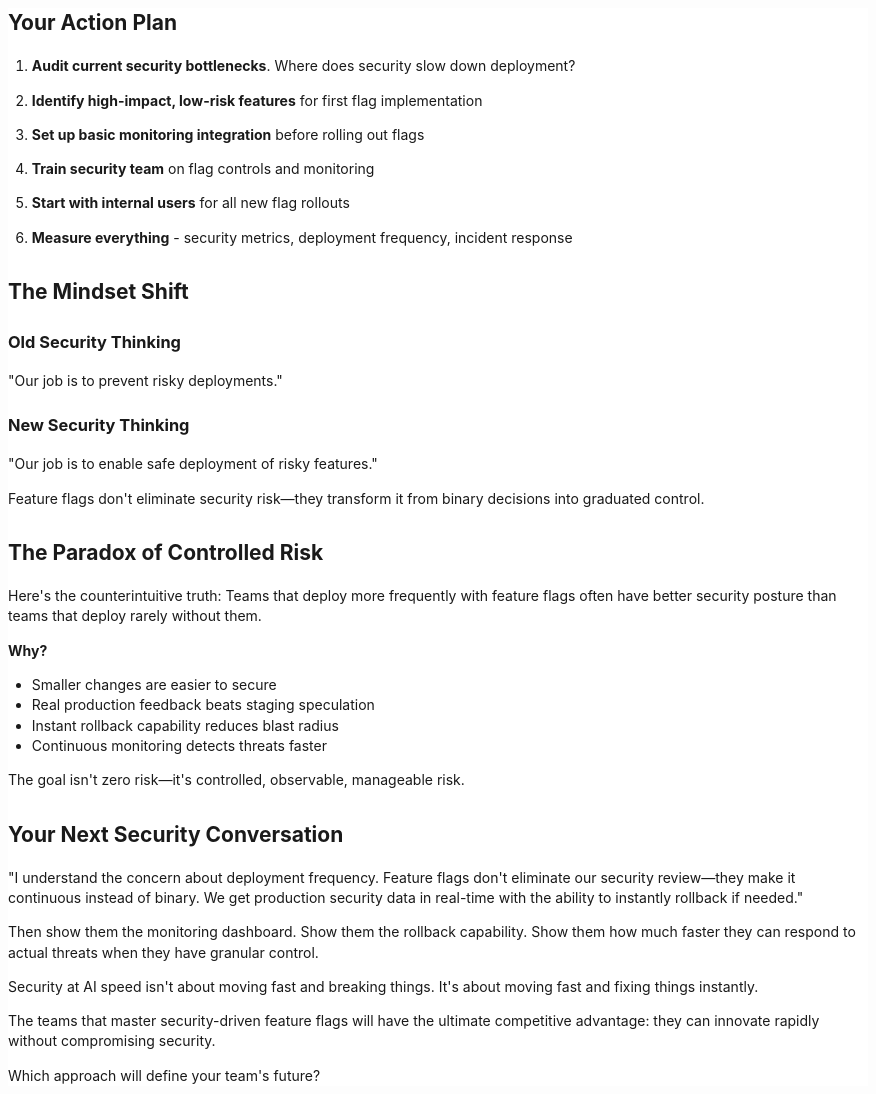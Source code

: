 ## Your Action Plan

1. **Audit current security bottlenecks**. Where does security slow down deployment?


2. **Identify high-impact, low-risk features** for first flag implementation

3. **Set up basic monitoring integration** before rolling out flags

4. **Train security team** on flag controls and monitoring

5. **Start with internal users** for all new flag rollouts

6. **Measure everything** - security metrics, deployment frequency, incident response

## The Mindset Shift

### Old Security Thinking

"Our job is to prevent risky deployments."

### New Security Thinking


"Our job is to enable safe deployment of risky features."

Feature flags don't eliminate security risk—they transform it from binary decisions into graduated control.

## The Paradox of Controlled Risk

Here's the counterintuitive truth: Teams that deploy more frequently with feature flags often have better security posture than teams that deploy rarely without them.

**Why?**

- Smaller changes are easier to secure
- Real production feedback beats staging speculation
- Instant rollback capability reduces blast radius
- Continuous monitoring detects threats faster

The goal isn't zero risk—it's controlled, observable, manageable risk.

## Your Next Security Conversation

"I understand the concern about deployment frequency. Feature flags don't eliminate our security review—they make it continuous instead of binary. We get production security data in real-time with the ability to instantly rollback if needed."

Then show them the monitoring dashboard. Show them the rollback capability. Show them how much faster they can respond to actual threats when they have granular control.

Security at AI speed isn't about moving fast and breaking things. It's about moving fast and fixing things instantly.

The teams that master security-driven feature flags will have the ultimate competitive advantage: they can innovate rapidly without compromising security.

Which approach will define your team's future?
